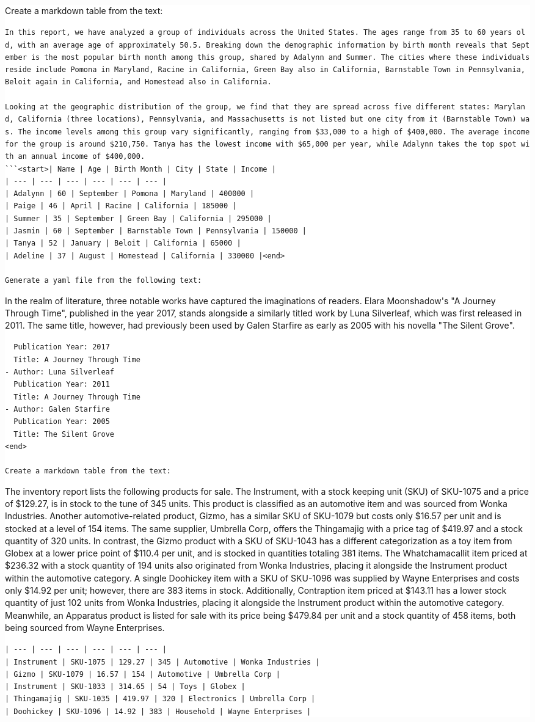 Create a markdown table from the text:
```
In this report, we have analyzed a group of individuals across the United States. The ages range from 35 to 60 years old, with an average age of approximately 50.5. Breaking down the demographic information by birth month reveals that September is the most popular birth month among this group, shared by Adalynn and Summer. The cities where these individuals reside include Pomona in Maryland, Racine in California, Green Bay also in California, Barnstable Town in Pennsylvania, Beloit again in California, and Homestead also in California.

Looking at the geographic distribution of the group, we find that they are spread across five different states: Maryland, California (three locations), Pennsylvania, and Massachusetts is not listed but one city from it (Barnstable Town) was. The income levels among this group vary significantly, ranging from $33,000 to a high of $400,000. The average income for the group is around $210,750. Tanya has the lowest income with $65,000 per year, while Adalynn takes the top spot with an annual income of $400,000.
```<start>| Name | Age | Birth Month | City | State | Income |
| --- | --- | --- | --- | --- | --- |
| Adalynn | 60 | September | Pomona | Maryland | 400000 |
| Paige | 46 | April | Racine | California | 185000 |
| Summer | 35 | September | Green Bay | California | 295000 |
| Jasmin | 60 | September | Barnstable Town | Pennsylvania | 150000 |
| Tanya | 52 | January | Beloit | California | 65000 |
| Adeline | 37 | August | Homestead | California | 330000 |<end>

Generate a yaml file from the following text:
```
In the realm of literature, three notable works have captured the imaginations of readers. Elara Moonshadow's "A Journey Through Time", published in the year 2017, stands alongside a similarly titled work by Luna Silverleaf, which was first released in 2011. The same title, however, had previously been used by Galen Starfire as early as 2005 with his novella "The Silent Grove".
```<start>- Author: Elara Moonshadow
  Publication Year: 2017
  Title: A Journey Through Time
- Author: Luna Silverleaf
  Publication Year: 2011
  Title: A Journey Through Time
- Author: Galen Starfire
  Publication Year: 2005
  Title: The Silent Grove
<end>

Create a markdown table from the text:
```
The inventory report lists the following products for sale. The Instrument, with a stock keeping unit (SKU) of SKU-1075 and a price of $129.27, is in stock to the tune of 345 units. This product is classified as an automotive item and was sourced from Wonka Industries. Another automotive-related product, Gizmo, has a similar SKU of SKU-1079 but costs only $16.57 per unit and is stocked at a level of 154 items. The same supplier, Umbrella Corp, offers the Thingamajig with a price tag of $419.97 and a stock quantity of 320 units. In contrast, the Gizmo product with a SKU of SKU-1043 has a different categorization as a toy item from Globex at a lower price point of $110.4 per unit, and is stocked in quantities totaling 381 items. The Whatchamacallit item priced at $236.32 with a stock quantity of 194 units also originated from Wonka Industries, placing it alongside the Instrument product within the automotive category. A single Doohickey item with a SKU of SKU-1096 was supplied by Wayne Enterprises and costs only $14.92 per unit; however, there are 383 items in stock. Additionally, Contraption item priced at $143.11 has a lower stock quantity of just 102 units from Wonka Industries, placing it alongside the Instrument product within the automotive category. Meanwhile, an Apparatus product is listed for sale with its price being $479.84 per unit and a stock quantity of 458 items, both being sourced from Wayne Enterprises.
```<start>| Product Name | SKU | Price | Stock Quantity | Category | Supplier Name |
| --- | --- | --- | --- | --- | --- |
| Instrument | SKU-1075 | 129.27 | 345 | Automotive | Wonka Industries |
| Gizmo | SKU-1079 | 16.57 | 154 | Automotive | Umbrella Corp |
| Instrument | SKU-1033 | 314.65 | 54 | Toys | Globex |
| Thingamajig | SKU-1035 | 419.97 | 320 | Electronics | Umbrella Corp |
| Doohickey | SKU-1096 | 14.92 | 383 | Household | Wayne Enterprises |
```